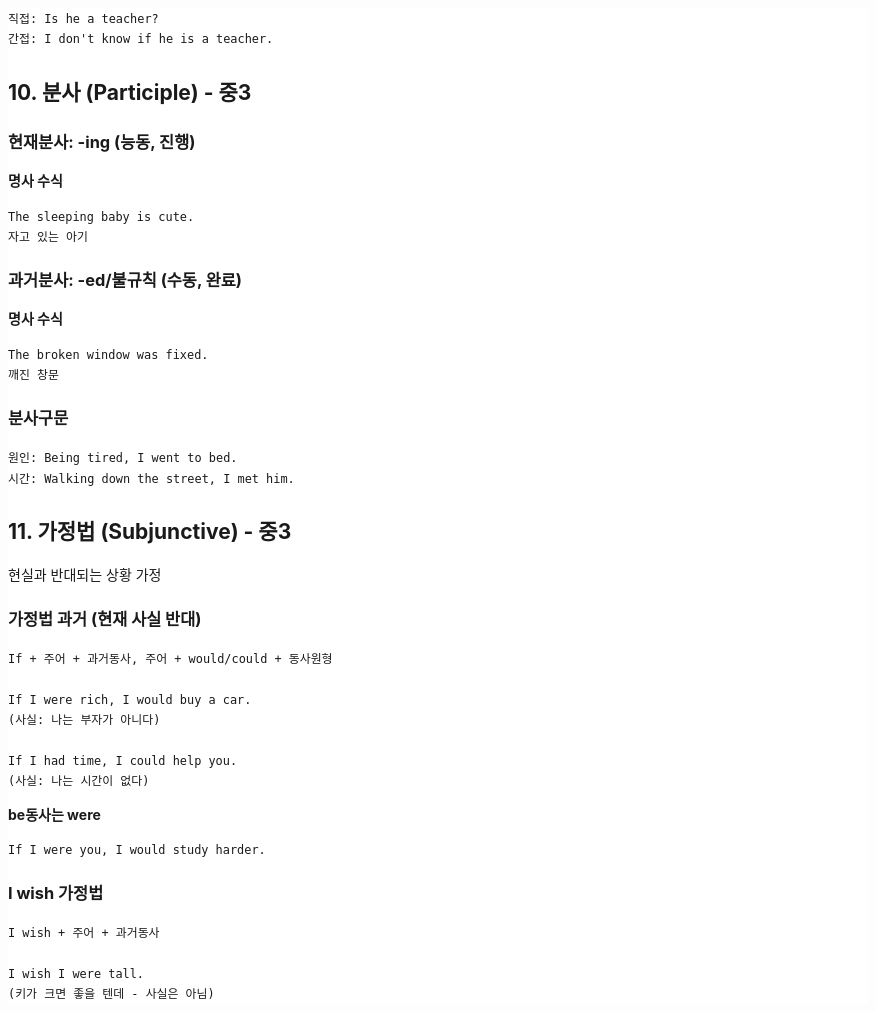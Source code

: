```
직접: Is he a teacher?
간접: I don't know if he is a teacher.
```

## 10. 분사 (Participle) - 중3

### 현재분사: -ing (능동, 진행)

**명사 수식**
```
The sleeping baby is cute.
자고 있는 아기
```

### 과거분사: -ed/불규칙 (수동, 완료)

**명사 수식**
```
The broken window was fixed.
깨진 창문
```

### 분사구문

```
원인: Being tired, I went to bed.
시간: Walking down the street, I met him.
```

## 11. 가정법 (Subjunctive) - 중3

현실과 반대되는 상황 가정

### 가정법 과거 (현재 사실 반대)

```
If + 주어 + 과거동사, 주어 + would/could + 동사원형

If I were rich, I would buy a car.
(사실: 나는 부자가 아니다)

If I had time, I could help you.
(사실: 나는 시간이 없다)
```

**be동사는 were**
```
If I were you, I would study harder.
```

### I wish 가정법

```
I wish + 주어 + 과거동사

I wish I were tall.
(키가 크면 좋을 텐데 - 사실은 아님)
```
